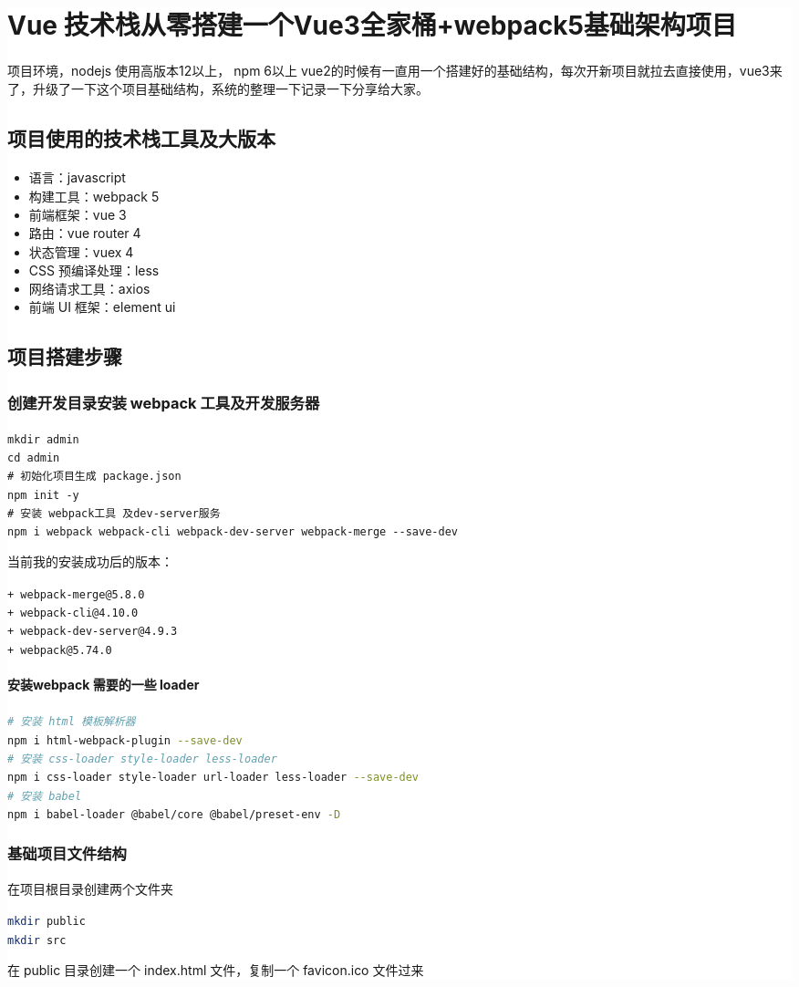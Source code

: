 # Vue 技术栈从零搭建一个Vue3全家桶+webpack5基础架构项目

项目环境，nodejs 使用高版本12以上， npm 6以上
vue2的时候有一直用一个搭建好的基础结构，每次开新项目就拉去直接使用，vue3来了，升级了一下这个项目基础结构，系统的整理一下记录一下分享给大家。


## 项目使用的技术栈工具及大版本

 - 语言：javascript
 - 构建工具：webpack 5
 - 前端框架：vue 3
 - 路由：vue router 4
 - 状态管理：vuex 4
 - CSS 预编译处理：less
 - 网络请求工具：axios
 - 前端 UI 框架：element ui

## 项目搭建步骤

### 创建开发目录安装 webpack 工具及开发服务器

	mkdir admin
	cd admin
	# 初始化项目生成 package.json
	npm init -y
	# 安装 webpack工具 及dev-server服务
	npm i webpack webpack-cli webpack-dev-server webpack-merge --save-dev

当前我的安装成功后的版本：

```bash
+ webpack-merge@5.8.0
+ webpack-cli@4.10.0
+ webpack-dev-server@4.9.3
+ webpack@5.74.0
```
#### 安装webpack 需要的一些 loader

```bash
# 安装 html 模板解析器
npm i html-webpack-plugin --save-dev
# 安装 css-loader style-loader less-loader
npm i css-loader style-loader url-loader less-loader --save-dev
# 安装 babel
npm i babel-loader @babel/core @babel/preset-env -D
```


### 基础项目文件结构
在项目根目录创建两个文件夹
```bash
mkdir public
mkdir src
```
在 public 目录创建一个 index.html 文件，复制一个 favicon.ico 文件过来
